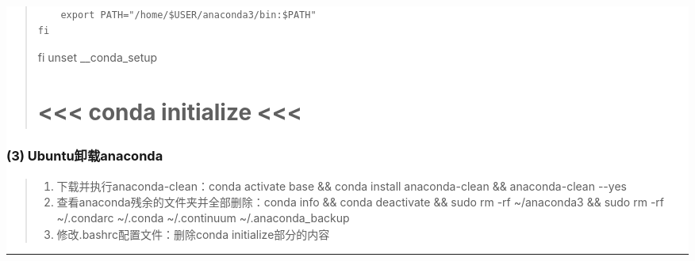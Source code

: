 >         export PATH="/home/$USER/anaconda3/bin:$PATH"
>     fi
> fi
> unset __conda_setup
> # <<< conda initialize <<<
> ```

### (3) Ubuntu卸载anaconda

> 1. 下载并执行anaconda-clean：conda activate base && conda install anaconda-clean && anaconda-clean --yes
> 2. 查看anaconda残余的文件夹并全部删除：conda info && conda deactivate && sudo rm -rf ~/anaconda3 && sudo rm -rf ~/.condarc ~/.conda ~/.continuum ~/.anaconda_backup
> 3. 修改.bashrc配置文件：删除conda initialize部分的内容

---
